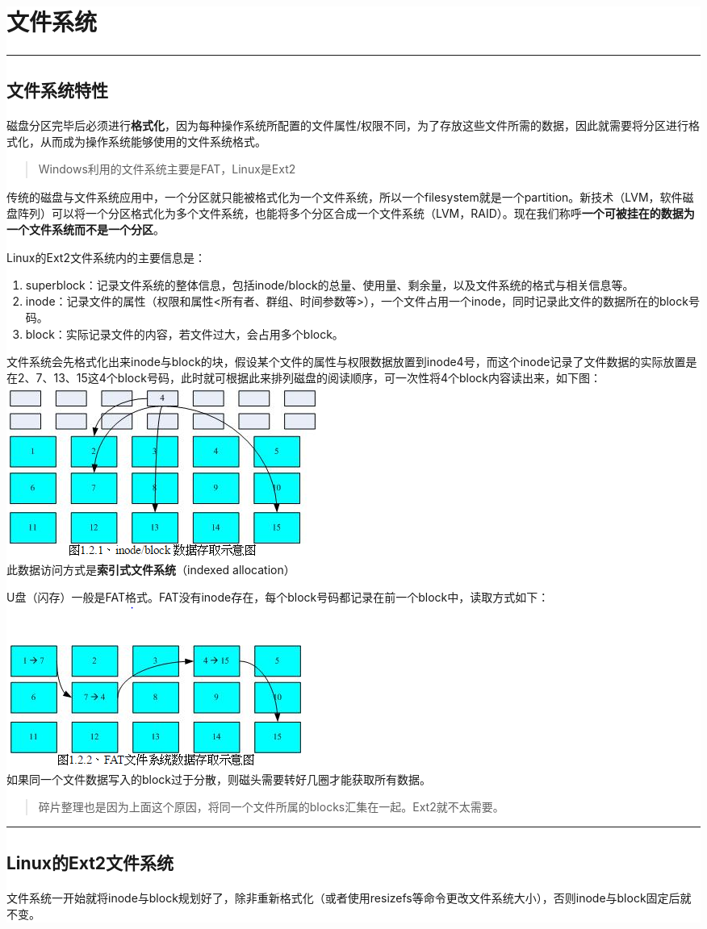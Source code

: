 ﻿# 文件系统
---
## 文件系统特性 ##
磁盘分区完毕后必须进行**格式化**，因为每种操作系统所配置的文件属性/权限不同，为了存放这些文件所需的数据，因此就需要将分区进行格式化，从而成为操作系统能够使用的文件系统格式。

>Windows利用的文件系统主要是FAT，Linux是Ext2

传统的磁盘与文件系统应用中，一个分区就只能被格式化为一个文件系统，所以一个filesystem就是一个partition。新技术（LVM，软件磁盘阵列<software raid>）可以将一个分区格式化为多个文件系统，也能将多个分区合成一个文件系统（LVM，RAID）。现在我们称呼**一个可被挂在的数据为一个文件系统而不是一个分区**。

Linux的Ext2文件系统内的主要信息是：
 1. superblock：记录文件系统的整体信息，包括inode/block的总量、使用量、剩余量，以及文件系统的格式与相关信息等。
 2. inode：记录文件的属性（权限<rwx>和属性<所有者、群组、时间参数等>），一个文件占用一个inode，同时记录此文件的数据所在的block号码。
 3. block：实际记录文件的内容，若文件过大，会占用多个block。

文件系统会先格式化出来inode与block的块，假设某个文件的属性与权限数据放置到inode4号，而这个inode记录了文件数据的实际放置是在2、7、13、15这4个block号码，此时就可根据此来排列磁盘的阅读顺序，可一次性将4个block内容读出来，如下图：  
![inode/block数据访问示意图](images/fs1.PNG "inode/block数据访问示意图")  
此数据访问方式是**索引式文件系统**（indexed allocation）

U盘（闪存）一般是FAT格式。FAT没有inode存在，每个block号码都记录在前一个block中，读取方式如下：  
![FAT文件系统数据访问](images/fs2.PNG "FAT文件系统数据访问")  
如果同一个文件数据写入的block过于分散，则磁头需要转好几圈才能获取所有数据。  
>碎片整理也是因为上面这个原因，将同一个文件所属的blocks汇集在一起。Ext2就不太需要。


----------


## Linux的Ext2文件系统 ##
文件系统一开始就将inode与block规划好了，除非重新格式化（或者使用resizefs等命令更改文件系统大小），否则inode与block固定后就不变。
